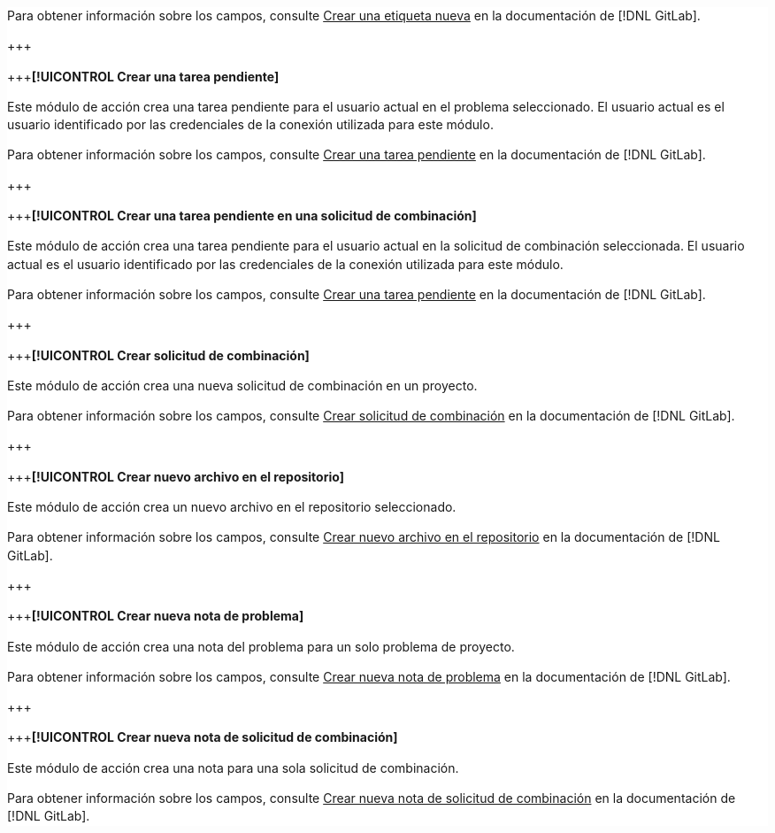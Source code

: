 Para obtener información sobre los campos, consulte [Crear una etiqueta nueva](https://docs.gitlab.com/ee/api/tags.html#create-a-new-tag) en la documentación de [!DNL GitLab].

+++

+++**[!UICONTROL Crear una tarea pendiente]**

Este módulo de acción crea una tarea pendiente para el usuario actual en el problema seleccionado. El usuario actual es el usuario identificado por las credenciales de la conexión utilizada para este módulo.

Para obtener información sobre los campos, consulte [Crear una tarea pendiente](https://docs.gitlab.com/ee/api/issues.html#create-a-todo) en la documentación de [!DNL GitLab].

+++

+++**[!UICONTROL Crear una tarea pendiente en una solicitud de combinación]**

Este módulo de acción crea una tarea pendiente para el usuario actual en la solicitud de combinación seleccionada. El usuario actual es el usuario identificado por las credenciales de la conexión utilizada para este módulo.

Para obtener información sobre los campos, consulte [Crear una tarea pendiente](https://docs.gitlab.com/ee/api/merge_requests.html#create-a-todo) en la documentación de [!DNL GitLab].

+++

+++**[!UICONTROL Crear solicitud de combinación]**

Este módulo de acción crea una nueva solicitud de combinación en un proyecto.

Para obtener información sobre los campos, consulte [Crear solicitud de combinación](https://docs.gitlab.com/ee/api/merge_requests.html#create-mr) en la documentación de [!DNL GitLab].

+++

+++**[!UICONTROL Crear nuevo archivo en el repositorio]**

Este módulo de acción crea un nuevo archivo en el repositorio seleccionado.

Para obtener información sobre los campos, consulte [Crear nuevo archivo en el repositorio](https://docs.gitlab.com/ee/api/repository_files.html#create-new-file-in-repository) en la documentación de [!DNL GitLab].

+++

+++**[!UICONTROL Crear nueva nota de problema]**

Este módulo de acción crea una nota del problema para un solo problema de proyecto.

Para obtener información sobre los campos, consulte [Crear nueva nota de problema](https://docs.gitlab.com/ee/api/notes.html#create-new-issue-note) en la documentación de [!DNL GitLab].

+++

+++**[!UICONTROL Crear nueva nota de solicitud de combinación]**

Este módulo de acción crea una nota para una sola solicitud de combinación.

Para obtener información sobre los campos, consulte [Crear nueva nota de solicitud de combinación](https://docs.gitlab.com/ee/api/notes.html#create-new-merge-request-note) en la documentación de [!DNL GitLab].
